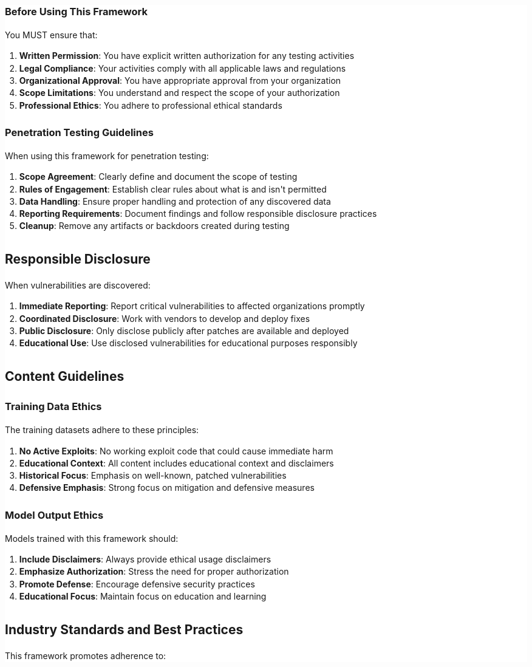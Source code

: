 ### Before Using This Framework

You MUST ensure that:

1. **Written Permission**: You have explicit written authorization for any testing activities
2. **Legal Compliance**: Your activities comply with all applicable laws and regulations
3. **Organizational Approval**: You have appropriate approval from your organization
4. **Scope Limitations**: You understand and respect the scope of your authorization
5. **Professional Ethics**: You adhere to professional ethical standards

### Penetration Testing Guidelines

When using this framework for penetration testing:

1. **Scope Agreement**: Clearly define and document the scope of testing
2. **Rules of Engagement**: Establish clear rules about what is and isn't permitted
3. **Data Handling**: Ensure proper handling and protection of any discovered data
4. **Reporting Requirements**: Document findings and follow responsible disclosure practices
5. **Cleanup**: Remove any artifacts or backdoors created during testing

## Responsible Disclosure

When vulnerabilities are discovered:

1. **Immediate Reporting**: Report critical vulnerabilities to affected organizations promptly
2. **Coordinated Disclosure**: Work with vendors to develop and deploy fixes
3. **Public Disclosure**: Only disclose publicly after patches are available and deployed
4. **Educational Use**: Use disclosed vulnerabilities for educational purposes responsibly

## Content Guidelines

### Training Data Ethics

The training datasets adhere to these principles:

1. **No Active Exploits**: No working exploit code that could cause immediate harm
2. **Educational Context**: All content includes educational context and disclaimers
3. **Historical Focus**: Emphasis on well-known, patched vulnerabilities
4. **Defensive Emphasis**: Strong focus on mitigation and defensive measures

### Model Output Ethics

Models trained with this framework should:

1. **Include Disclaimers**: Always provide ethical usage disclaimers
2. **Emphasize Authorization**: Stress the need for proper authorization
3. **Promote Defense**: Encourage defensive security practices
4. **Educational Focus**: Maintain focus on education and learning

## Industry Standards and Best Practices

This framework promotes adherence to:
